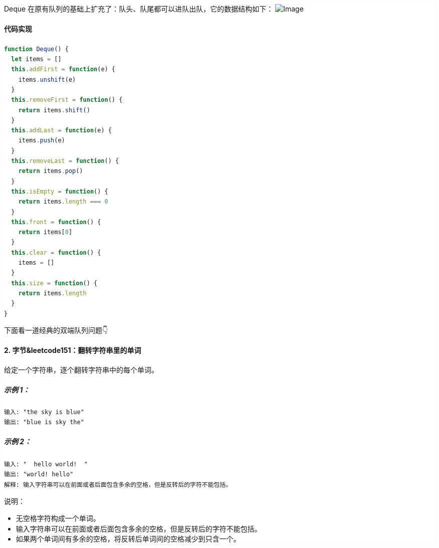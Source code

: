 Deque 在原有队列的基础上扩充了：队头、队尾都可以进队出队，它的数据结构如下：
![Image](https://camo.githubusercontent.com/9f9fd8150426bebe7f439b84781ac413a48d88e832d5b24b67d4e2e67f7cbdd9/687474703a2f2f7265736f757263652e6d757969792e636e2f696d6167652f32303230303432363231313033312e706e67)

#### 代码实现
```js
function Deque() {
  let items = []
  this.addFirst = function(e) {
    items.unshift(e)
  }
  this.removeFirst = function() {
    return items.shift()
  }
  this.addLast = function(e) {
    items.push(e)
  }
  this.removeLast = function() {
    return items.pop()
  }
  this.isEmpty = function() {
    return items.length === 0
  }
  this.front = function() {
    return items[0]
  }
  this.clear = function() { 
    items = [] 
  }
  this.size = function() {
    return items.length
  }
}
```
下面看一道经典的双端队列问题👇
#### 2. 字节&leetcode151：翻转字符串里的单词
给定一个字符串，逐个翻转字符串中的每个单词。
##### 示例 1：
```text
输入: "the sky is blue"
输出: "blue is sky the"
```
##### 示例 2：
```text
输入: "  hello world!  "
输出: "world! hello"
解释: 输入字符串可以在前面或者后面包含多余的空格，但是反转后的字符不能包括。
```
说明：
* 无空格字符构成一个单词。
* 输入字符串可以在前面或者后面包含多余的空格，但是反转后的字符不能包括。
* 如果两个单词间有多余的空格，将反转后单词间的空格减少到只含一个。
